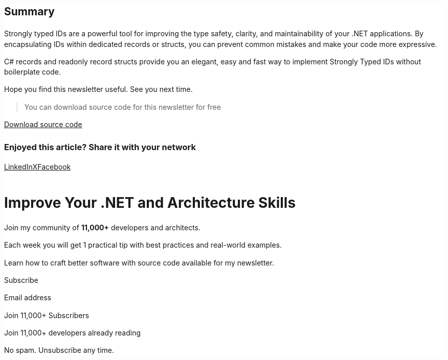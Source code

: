 ## Summary

Strongly typed IDs are a powerful tool for improving the type safety, clarity, and maintainability of your .NET applications. By encapsulating IDs within dedicated records or structs, you can prevent common mistakes and make your code more expressive.

C# records and readonly record structs provide you an elegant, easy and fast way to implement Strongly Typed IDs without boilerplate code.

Hope you find this newsletter useful. See you next time.

> You can download source code for this newsletter for free

[Download source code](/source-code/a-better-way-to-handle-entity-identification-in-dotnet-with-strongly-typed-ids)

### Enjoyed this article? Share it with your network

[LinkedIn](https://www.linkedin.com/sharing/share-offsite/?url=https%3A%2F%2Fantondevtips.com%2Fblog%2Fa-better-way-to-handle-entity-identification-in-dotnet-with-strongly-typed-ids&title=A%20Better%20Way%20to%20Handle%20Entity%20Identification%20in%20.NET%20with%20Strongly%20Typed%20IDs)[X](https://twitter.com/intent/tweet?text=A%20Better%20Way%20to%20Handle%20Entity%20Identification%20in%20.NET%20with%20Strongly%20Typed%20IDs&url=https%3A%2F%2Fantondevtips.com%2Fblog%2Fa-better-way-to-handle-entity-identification-in-dotnet-with-strongly-typed-ids)[Facebook](https://www.facebook.com/sharer/sharer.php?u=https%3A%2F%2Fantondevtips.com%2Fblog%2Fa-better-way-to-handle-entity-identification-in-dotnet-with-strongly-typed-ids)

# Improve Your **.NET** and Architecture Skills

Join my community of **11,000+** developers and architects.

Each week you will get 1 practical tip with best practices and real-world examples.

Learn how to craft better software with source code available for my newsletter.

Subscribe

Email address

Join 11,000+ Subscribers

Join 11,000+ developers already reading

No spam. Unsubscribe any time.